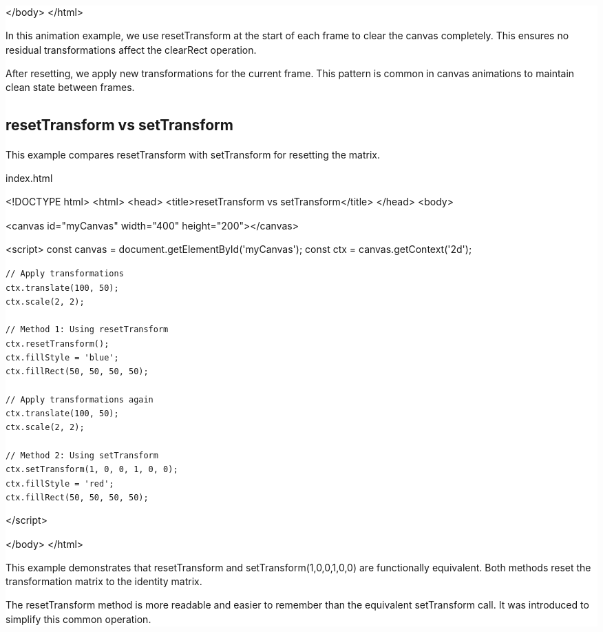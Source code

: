 &lt;/body&gt;
&lt;/html&gt;

In this animation example, we use resetTransform at the start of each frame
to clear the canvas completely. This ensures no residual transformations
affect the clearRect operation.

After resetting, we apply new transformations for the current frame. This
pattern is common in canvas animations to maintain clean state between frames.

## resetTransform vs setTransform

This example compares resetTransform with setTransform for resetting the matrix.

index.html
    

&lt;!DOCTYPE html&gt;
&lt;html&gt;
&lt;head&gt;
    &lt;title&gt;resetTransform vs setTransform&lt;/title&gt;
&lt;/head&gt;
&lt;body&gt;

&lt;canvas id="myCanvas" width="400" height="200"&gt;&lt;/canvas&gt;

&lt;script&gt;
    const canvas = document.getElementById('myCanvas');
    const ctx = canvas.getContext('2d');
    
    // Apply transformations
    ctx.translate(100, 50);
    ctx.scale(2, 2);
    
    // Method 1: Using resetTransform
    ctx.resetTransform();
    ctx.fillStyle = 'blue';
    ctx.fillRect(50, 50, 50, 50);
    
    // Apply transformations again
    ctx.translate(100, 50);
    ctx.scale(2, 2);
    
    // Method 2: Using setTransform
    ctx.setTransform(1, 0, 0, 1, 0, 0);
    ctx.fillStyle = 'red';
    ctx.fillRect(50, 50, 50, 50);
&lt;/script&gt;

&lt;/body&gt;
&lt;/html&gt;

This example demonstrates that resetTransform and
setTransform(1,0,0,1,0,0) are functionally equivalent.
Both methods reset the transformation matrix to the identity matrix.

The resetTransform method is more readable and easier to remember than the
equivalent setTransform call. It was introduced to simplify this common
operation.
